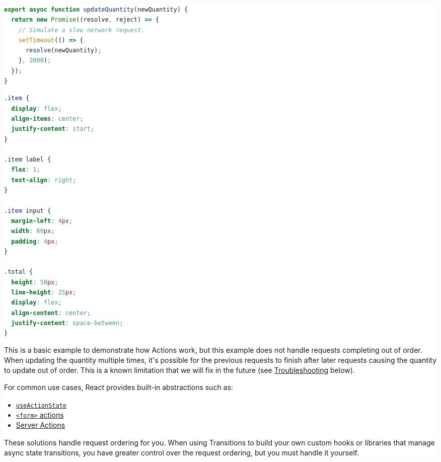 ```js src/api.js
export async function updateQuantity(newQuantity) {
  return new Promise((resolve, reject) => {
    // Simulate a slow network request.
    setTimeout(() => {
      resolve(newQuantity);
    }, 2000);
  });
}
```

```css
.item {
  display: flex;
  align-items: center;
  justify-content: start;
}

.item label {
  flex: 1;
  text-align: right;
}

.item input {
  margin-left: 4px;
  width: 60px;
  padding: 4px;
}

.total {
  height: 50px;
  line-height: 25px;
  display: flex;
  align-content: center;
  justify-content: space-between;
}
```

</Sandpack>

This is a basic example to demonstrate how Actions work, but this example does not handle requests completing out of order. When updating the quantity multiple times, it's possible for the previous requests to finish after later requests causing the quantity to update out of order. This is a known limitation that we will fix in the future (see [Troubleshooting](#my-state-updates-in-async-transitions-are-out-of-order) below).

For common use cases, React provides built-in abstractions such as:
- [`useActionState`](/reference/react/useActionState)
- [`<form>` actions](/reference/react-dom/components/form)
- [Server Actions](/reference/rsc/server-actions)

These solutions handle request ordering for you. When using Transitions to build your own custom hooks or libraries that manage async state transitions, you have greater control over the request ordering, but you must handle it yourself.
